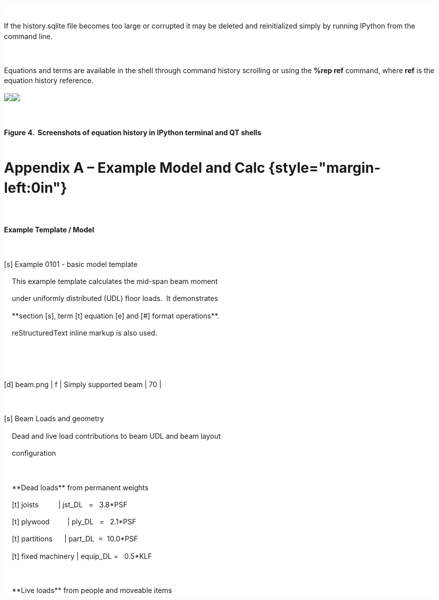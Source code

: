  

If the history.sqlite file becomes too large or corrupted it may be
deleted and reinitialized simply by running IPython from the command
line.

 

Equations and terms are available in the shell through command history
scrolling or using the **%rep ref** command, where **ref** is the
equation history reference.

![](onx2_files/image015.png)![](onx2_files/image016.png)

 

**Figure** **4.  Screenshots of equation history in IPython terminal and
QT shells**

Appendix A – Example Model and Calc {style="margin-left:0in"}
===================================

 

**Example Template / Model**

 

[s] Example 0101 - basic model template

    This example template calculates the mid-span beam moment

    under uniformly distributed (UDL) floor loads.  It demonstrates

    \*\*section [s], term [t] equation [e] and [\#] format
operations\*\*.

    reStructuredText inline markup is also used.

 

 

[d] beam.png | f | Simply supported beam | 70 |

 

[s] Beam Loads and geometry

    Dead and live load contributions to beam UDL and beam layout

    configuration

 

    \*\*Dead loads\*\* from permanent weights

    [t] joists          | jst\_DL   =   3.8\*PSF

    [t] plywood         | ply\_DL   =   2.1\*PSF

    [t] partitions      | part\_DL  =  10.0\*PSF

    [t] fixed machinery | equip\_DL =   0.5\*KLF

 

    \*\*Live loads\*\* from people and moveable items

